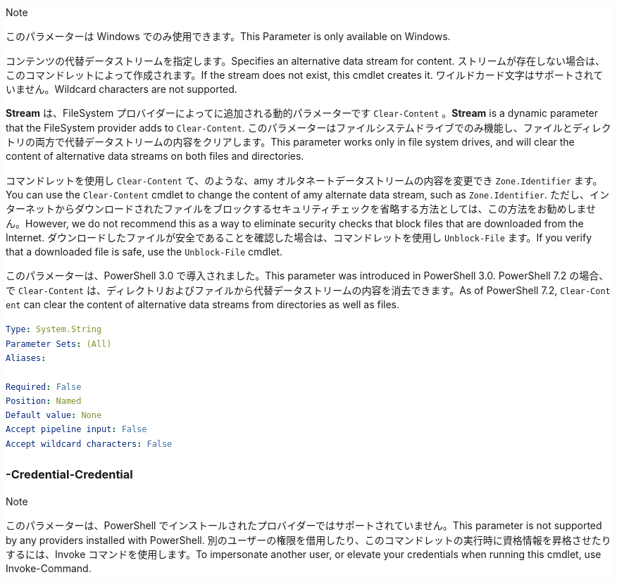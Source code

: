 > [!NOTE]
> <span data-ttu-id="5af9d-133">このパラメーターは Windows でのみ使用できます。</span><span class="sxs-lookup"><span data-stu-id="5af9d-133">This Parameter is only available on Windows.</span></span>

<span data-ttu-id="5af9d-134">コンテンツの代替データストリームを指定します。</span><span class="sxs-lookup"><span data-stu-id="5af9d-134">Specifies an alternative data stream for content.</span></span> <span data-ttu-id="5af9d-135">ストリームが存在しない場合は、このコマンドレットによって作成されます。</span><span class="sxs-lookup"><span data-stu-id="5af9d-135">If the stream does not exist, this cmdlet creates it.</span></span> <span data-ttu-id="5af9d-136">ワイルドカード文字はサポートされていません。</span><span class="sxs-lookup"><span data-stu-id="5af9d-136">Wildcard characters are not supported.</span></span>

<span data-ttu-id="5af9d-137">**Stream** は、FileSystem プロバイダーによってに追加される動的パラメーターです `Clear-Content` 。</span><span class="sxs-lookup"><span data-stu-id="5af9d-137">**Stream** is a dynamic parameter that the FileSystem provider adds to `Clear-Content`.</span></span> <span data-ttu-id="5af9d-138">このパラメーターはファイルシステムドライブでのみ機能し、ファイルとディレクトリの両方で代替データストリームの内容をクリアします。</span><span class="sxs-lookup"><span data-stu-id="5af9d-138">This parameter works only in file system drives, and will clear the content of alternative data streams on both files and directories.</span></span>

<span data-ttu-id="5af9d-139">コマンドレットを使用し `Clear-Content` て、のような、amy オルタネートデータストリームの内容を変更でき `Zone.Identifier` ます。</span><span class="sxs-lookup"><span data-stu-id="5af9d-139">You can use the `Clear-Content` cmdlet to change the content of amy alternate data stream, such as `Zone.Identifier`.</span></span> <span data-ttu-id="5af9d-140">ただし、インターネットからダウンロードされたファイルをブロックするセキュリティチェックを省略する方法としては、この方法をお勧めしません。</span><span class="sxs-lookup"><span data-stu-id="5af9d-140">However, we do not recommend this as a way to eliminate security checks that block files that are downloaded from the Internet.</span></span> <span data-ttu-id="5af9d-141">ダウンロードしたファイルが安全であることを確認した場合は、コマンドレットを使用し `Unblock-File` ます。</span><span class="sxs-lookup"><span data-stu-id="5af9d-141">If you verify that a downloaded file is safe, use the `Unblock-File` cmdlet.</span></span>

<span data-ttu-id="5af9d-142">このパラメーターは、PowerShell 3.0 で導入されました。</span><span class="sxs-lookup"><span data-stu-id="5af9d-142">This parameter was introduced in PowerShell 3.0.</span></span> <span data-ttu-id="5af9d-143">PowerShell 7.2 の場合、で `Clear-Content` は、ディレクトリおよびファイルから代替データストリームの内容を消去できます。</span><span class="sxs-lookup"><span data-stu-id="5af9d-143">As of PowerShell 7.2, `Clear-Content` can clear the content of alternative data streams from directories as well as files.</span></span>

```yaml
Type: System.String
Parameter Sets: (All)
Aliases:

Required: False
Position: Named
Default value: None
Accept pipeline input: False
Accept wildcard characters: False
```

### <span data-ttu-id="5af9d-144">-Credential</span><span class="sxs-lookup"><span data-stu-id="5af9d-144">-Credential</span></span>

> [!NOTE]
> <span data-ttu-id="5af9d-145">このパラメーターは、PowerShell でインストールされたプロバイダーではサポートされていません。</span><span class="sxs-lookup"><span data-stu-id="5af9d-145">This parameter is not supported by any providers installed with PowerShell.</span></span> <span data-ttu-id="5af9d-146">別のユーザーの権限を借用したり、このコマンドレットの実行時に資格情報を昇格させたりするには、Invoke コマンドを使用します。</span><span class="sxs-lookup"><span data-stu-id="5af9d-146">To impersonate another user, or elevate your credentials when running this cmdlet, use Invoke-Command.</span></span>
